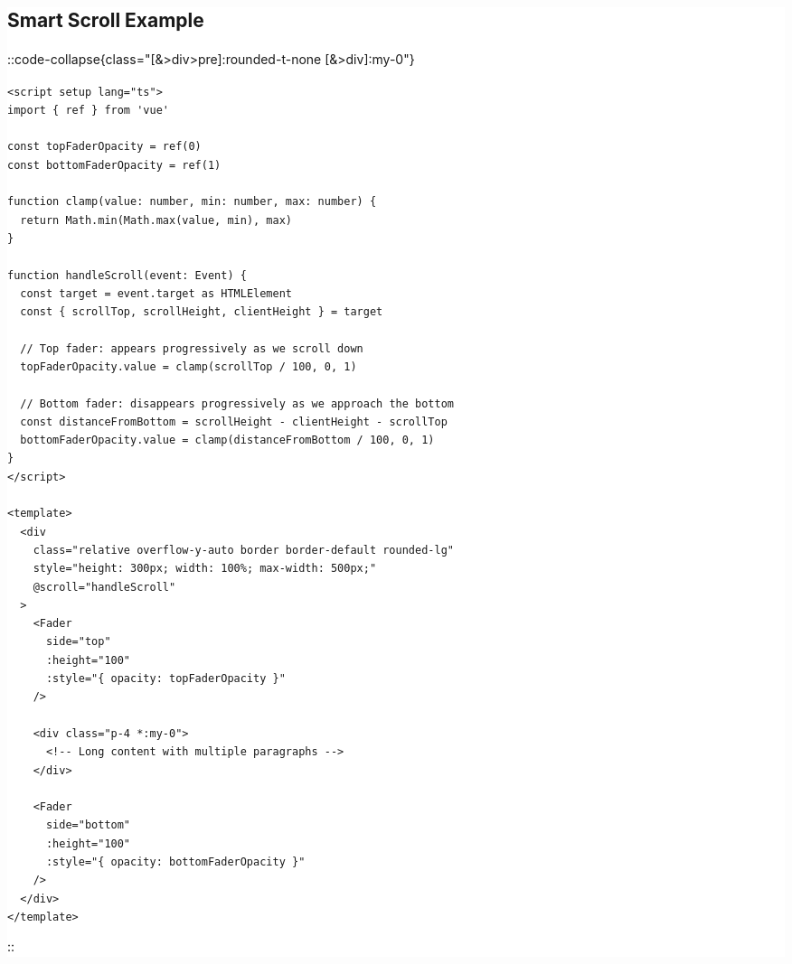 ## Smart Scroll Example

::code-collapse{class="[&>div>pre]:rounded-t-none [&>div]:my-0"}
```vue [SmartFaderExample.vue]
<script setup lang="ts">
import { ref } from 'vue'

const topFaderOpacity = ref(0)
const bottomFaderOpacity = ref(1)

function clamp(value: number, min: number, max: number) {
  return Math.min(Math.max(value, min), max)
}

function handleScroll(event: Event) {
  const target = event.target as HTMLElement
  const { scrollTop, scrollHeight, clientHeight } = target
  
  // Top fader: appears progressively as we scroll down
  topFaderOpacity.value = clamp(scrollTop / 100, 0, 1)
  
  // Bottom fader: disappears progressively as we approach the bottom
  const distanceFromBottom = scrollHeight - clientHeight - scrollTop
  bottomFaderOpacity.value = clamp(distanceFromBottom / 100, 0, 1)
}
</script>

<template>
  <div 
    class="relative overflow-y-auto border border-default rounded-lg"
    style="height: 300px; width: 100%; max-width: 500px;"
    @scroll="handleScroll"
  >
    <Fader 
      side="top" 
      :height="100" 
      :style="{ opacity: topFaderOpacity }"
    />
    
    <div class="p-4 *:my-0">
      <!-- Long content with multiple paragraphs -->
    </div>
    
    <Fader 
      side="bottom" 
      :height="100" 
      :style="{ opacity: bottomFaderOpacity }"
    />
  </div>
</template>
```
::

